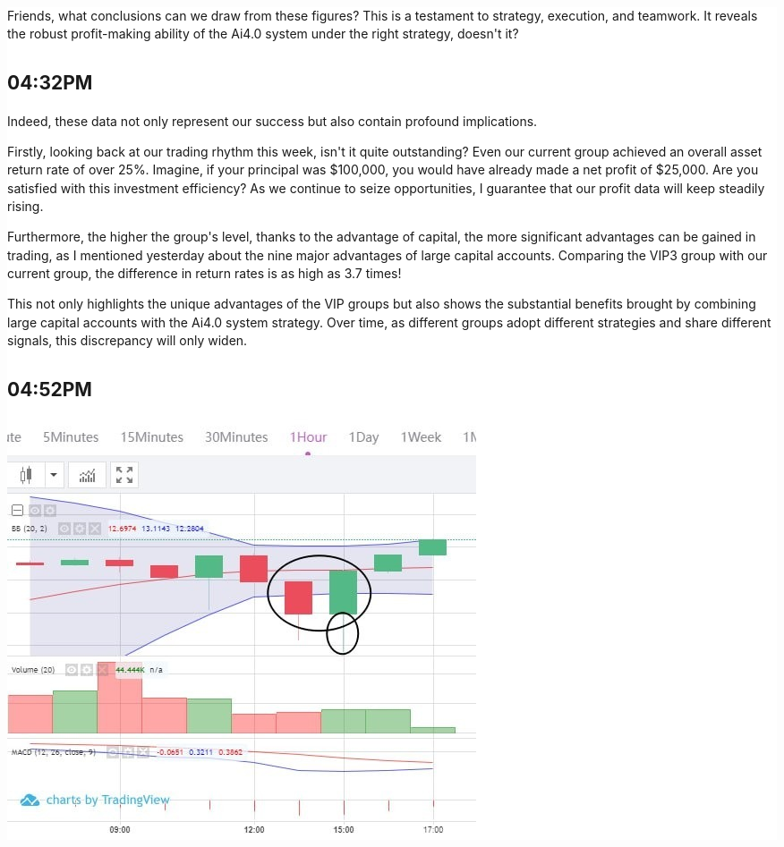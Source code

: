 Friends, what conclusions can we draw from these figures?
This is a testament to strategy, execution, and teamwork. It reveals the robust profit-making ability of the Ai4.0 system under the right strategy, doesn't it?

## 04:32PM

Indeed, these data not only represent our success but also contain profound implications.

Firstly, looking back at our trading rhythm this week, isn't it quite outstanding? Even our current group achieved an overall asset return rate of over 25%.
Imagine, if your principal was $100,000, you would have already made a net profit of $25,000. Are you satisfied with this investment efficiency?
As we continue to seize opportunities, I guarantee that our profit data will keep steadily rising.

Furthermore, the higher the group's level, thanks to the advantage of capital, the more significant advantages can be gained in trading, as I mentioned yesterday about the nine major advantages of large capital accounts.
Comparing the VIP3 group with our current group, the difference in return rates is as high as 3.7 times!

This not only highlights the unique advantages of the VIP groups but also shows the substantial benefits brought by combining large capital accounts with the Ai4.0 system strategy.
Over time, as different groups adopt different strategies and share different signals, this discrepancy will only widen.

## 04:52PM

![2024-03-07_16.52.58_a8640f7f.jpg](../images/2024-03-07_16.52.58_a8640f7f.jpg)

